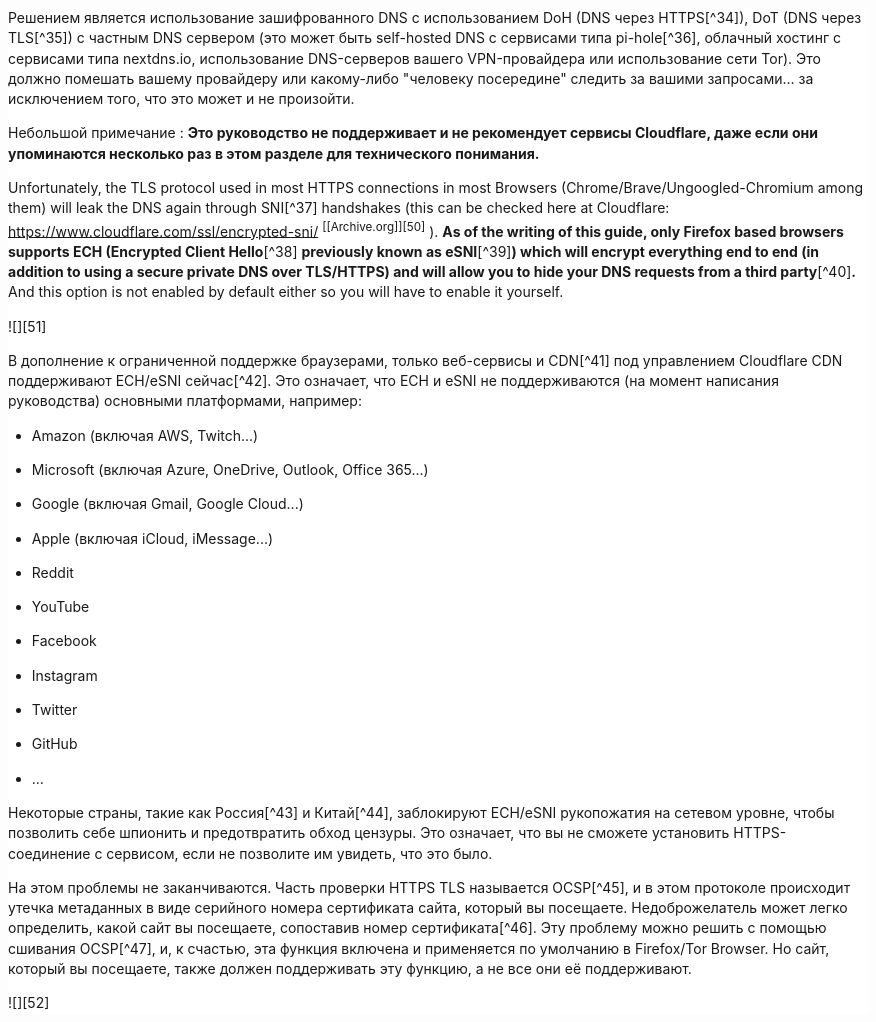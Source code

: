 Решением является использование зашифрованного DNS с использованием DoH (DNS через HTTPS[^34]), DoT (DNS через TLS[^35]) с частным DNS сервером (это может быть self-hosted DNS с сервисами типа pi-hole[^36], облачный хостинг с сервисами типа nextdns.io, использование DNS-серверов вашего VPN-провайдера или использование сети Tor). Это должно помешать вашему провайдеру или какому-либо "человеку посередине" следить за вашими запросами… за исключением того, что это может и не произойти.

Небольшой примечание : **Это руководство не поддерживает и не рекомендует сервисы Cloudflare, даже если они упоминаются несколько раз в этом разделе для технического понимания.**

Unfortunately, the TLS protocol used in most HTTPS connections in most Browsers (Chrome/Brave/Ungoogled-Chromium among them) will leak the DNS again through SNI[^37] handshakes (this can be checked here at Cloudflare: <https://www.cloudflare.com/ssl/encrypted-sni/> <sup>[[Archive.org]][50]</sup> ). **As of the writing of this guide, only Firefox based browsers supports ECH (Encrypted Client Hello**[^38] **previously known as eSNI**[^39]**) which will encrypt everything end to end (in addition to using a secure private DNS over TLS/HTTPS) and will allow you to hide your DNS requests from a third party**[^40]**.** And this option is not enabled by default either so you will have to enable it yourself.

![][51]

В дополнение к ограниченной поддержке браузерами, только веб-сервисы и CDN[^41] под управлением Cloudflare CDN поддерживают ECH/eSNI сейчас[^42]. Это означает, что ECH и eSNI не поддерживаются (на момент написания руководства) основными платформами, например:

-   Amazon (включая AWS, Twitch...)

-   Microsoft (включая Azure, OneDrive, Outlook, Office 365...)

-   Google (включая Gmail, Google Cloud...)

-   Apple (включая iCloud, iMessage...)

-   Reddit

-   YouTube

-   Facebook

-   Instagram

-   Twitter

-   GitHub

-   ...

Некоторые страны, такие как Россия[^43] и Китай[^44], заблокируют ECH/eSNI рукопожатия на сетевом уровне, чтобы позволить себе шпионить и предотвратить обход цензуры. Это означает, что вы не сможете установить HTTPS-соединение с сервисом, если не позволите им увидеть, что это было.

На этом проблемы не заканчиваются. Часть проверки HTTPS TLS называется OCSP[^45], и в этом протоколе происходит утечка метаданных в виде серийного номера сертификата сайта, который вы посещаете. Недоброжелатель может легко определить, какой сайт вы посещаете, сопоставив номер сертификата[^46]. Эту проблему можно решить с помощью сшивания OCSP[^47], и, к счастью, эта функция включена и применяется по умолчанию в Firefox/Tor Browser. Но сайт, который вы посещаете, также должен поддерживать эту функцию, а не все они её поддерживают.

![][52]
